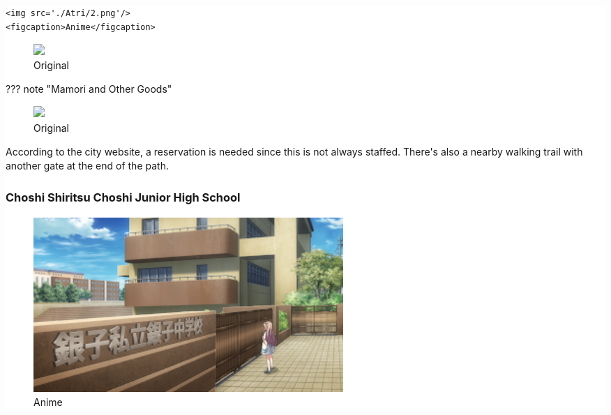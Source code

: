     <img src='./Atri/2.png'/>
    <figcaption>Anime</figcaption>
  </figure>
  <figure>
     <img src='./Atri/2a.jpg'/>
     <figcaption>Original</figcaption>
  </figure>
</div>

??? note "Mamori and Other Goods"
    <figure class="inline"> 
      <img src='./Atri/43.jpg'/>
      <figcaption>Original</figcaption>
    </figure>
    According to the city website, a reservation is needed since this is not always
    staffed. There's also a nearby walking trail with another gate at the end
    of the path.


### Choshi Shiritsu Choshi Junior High School
<div class="row">
  <figure>
    <img src='./Atri/3.png'/>
    <figcaption>Anime</figcaption>
  </figure>